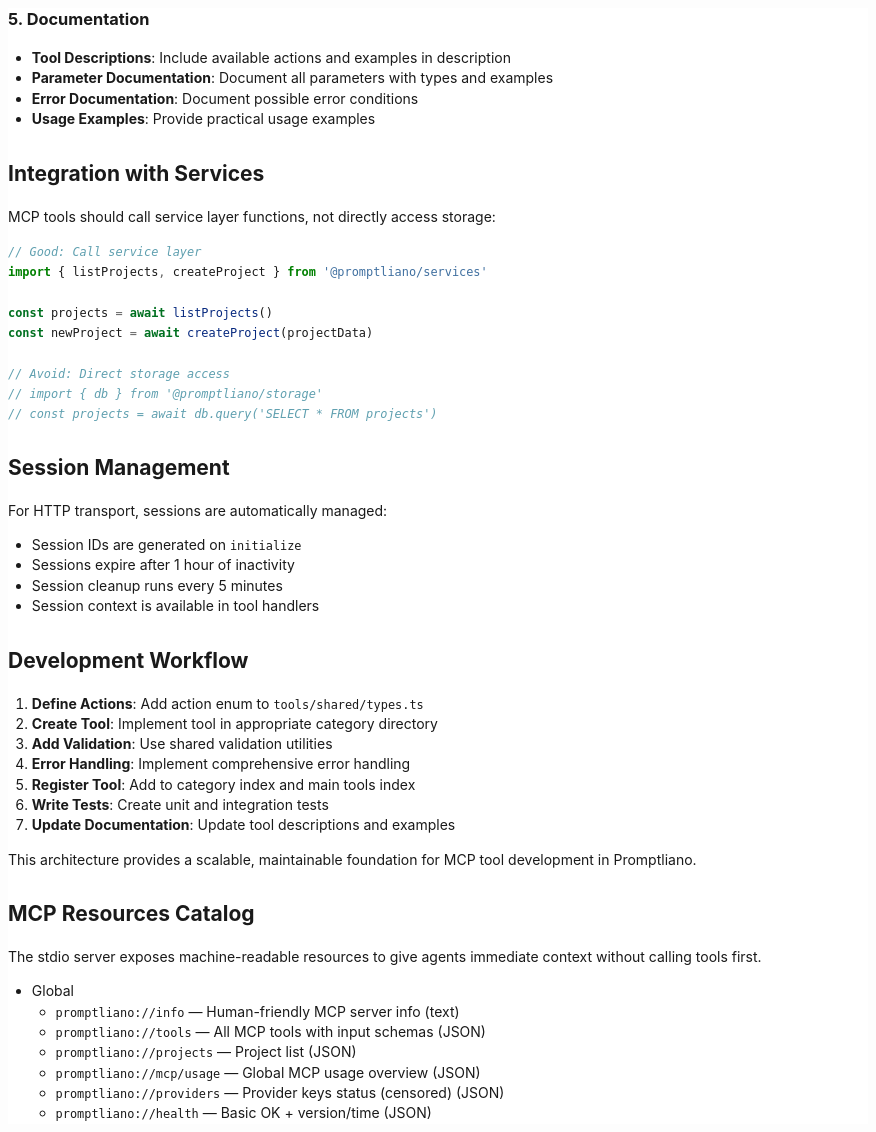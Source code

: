 ### 5. Documentation

- **Tool Descriptions**: Include available actions and examples in description
- **Parameter Documentation**: Document all parameters with types and examples
- **Error Documentation**: Document possible error conditions
- **Usage Examples**: Provide practical usage examples

## Integration with Services

MCP tools should call service layer functions, not directly access storage:

```typescript
// Good: Call service layer
import { listProjects, createProject } from '@promptliano/services'

const projects = await listProjects()
const newProject = await createProject(projectData)

// Avoid: Direct storage access
// import { db } from '@promptliano/storage'
// const projects = await db.query('SELECT * FROM projects')
```

## Session Management

For HTTP transport, sessions are automatically managed:

- Session IDs are generated on `initialize`
- Sessions expire after 1 hour of inactivity
- Session cleanup runs every 5 minutes
- Session context is available in tool handlers

## Development Workflow

1. **Define Actions**: Add action enum to `tools/shared/types.ts`
2. **Create Tool**: Implement tool in appropriate category directory
3. **Add Validation**: Use shared validation utilities
4. **Error Handling**: Implement comprehensive error handling
5. **Register Tool**: Add to category index and main tools index
6. **Write Tests**: Create unit and integration tests
7. **Update Documentation**: Update tool descriptions and examples

This architecture provides a scalable, maintainable foundation for MCP tool development in Promptliano.

## MCP Resources Catalog

The stdio server exposes machine-readable resources to give agents immediate context without calling tools first.

- Global
  - `promptliano://info` — Human-friendly MCP server info (text)
  - `promptliano://tools` — All MCP tools with input schemas (JSON)
  - `promptliano://projects` — Project list (JSON)
  - `promptliano://mcp/usage` — Global MCP usage overview (JSON)
  - `promptliano://providers` — Provider keys status (censored) (JSON)
  - `promptliano://health` — Basic OK + version/time (JSON)
